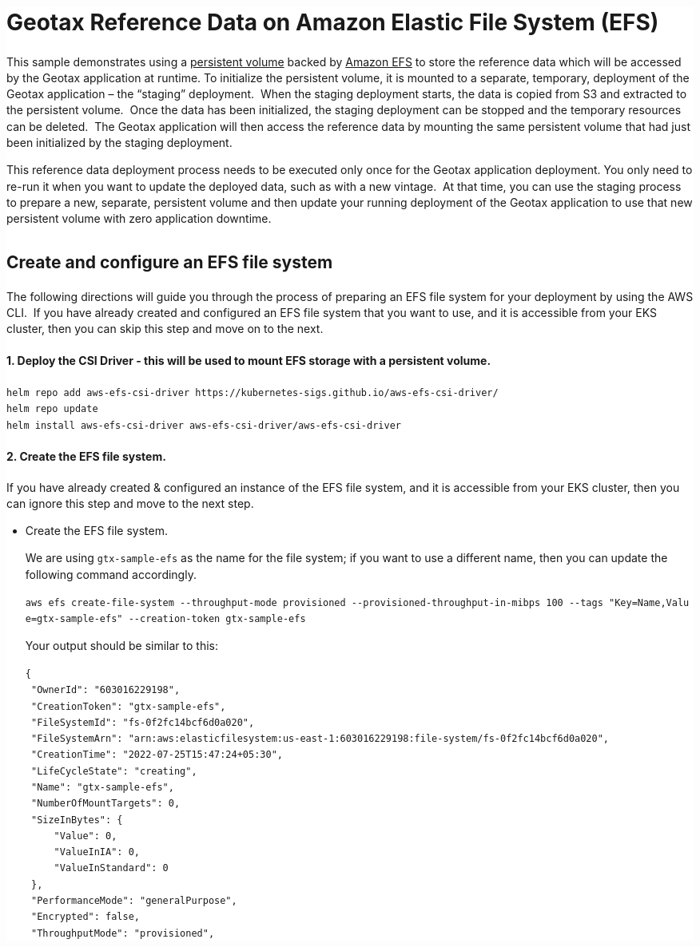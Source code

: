 # Geotax Reference Data on Amazon Elastic File System (EFS)

This sample demonstrates using a [persistent volume](https://kubernetes.io/docs/concepts/storage/persistent-volumes/) backed by [Amazon EFS](https://aws.amazon.com/efs/) to store the reference data which will be accessed by the Geotax application at runtime. To initialize the persistent volume, it is mounted to a separate, temporary, deployment of the Geotax application – the “staging” deployment.  When the staging deployment starts, the data is copied from S3 and extracted to the persistent volume.  Once the data has been initialized, the staging deployment can be stopped and the temporary resources can be deleted.  The Geotax application will then access the reference data by mounting the same persistent volume that had just been initialized by the staging deployment.

This reference data deployment process needs to be executed only once for the Geotax application deployment. You only need to re-run it when you want to update the deployed data, such as with a new vintage.  At that time, you can use the staging process to prepare a new, separate, persistent volume and then update your running deployment of the Geotax application to use that new persistent volume with zero application downtime.

## Create and configure an EFS file system
The following directions will guide you through the process of preparing an EFS file system for your deployment by using the AWS CLI.  If you have already created and configured an EFS file system that you want to use, and it is accessible from your EKS cluster, then you can skip this step and move on to the next.

#### 1. Deploy the CSI Driver - this will be used to mount EFS storage with a persistent volume.
```
helm repo add aws-efs-csi-driver https://kubernetes-sigs.github.io/aws-efs-csi-driver/
helm repo update
helm install aws-efs-csi-driver aws-efs-csi-driver/aws-efs-csi-driver
```

#### 2. Create the EFS file system.
If you have already created & configured an instance of the EFS file system, and it is accessible from your EKS cluster, then you can ignore this step and move to the next step.

- Create the EFS file system.
  
   We are using `gtx-sample-efs` as the name for the file system; if you want to use a different name, then you can update the following command accordingly.
    
   ```
   aws efs create-file-system --throughput-mode provisioned --provisioned-throughput-in-mibps 100 --tags "Key=Name,Value=gtx-sample-efs" --creation-token gtx-sample-efs
   ```
  Your output should be similar to this:

   ```
  {
    "OwnerId": "603016229198",
    "CreationToken": "gtx-sample-efs",
    "FileSystemId": "fs-0f2fc14bcf6d0a020",
    "FileSystemArn": "arn:aws:elasticfilesystem:us-east-1:603016229198:file-system/fs-0f2fc14bcf6d0a020",
    "CreationTime": "2022-07-25T15:47:24+05:30",
    "LifeCycleState": "creating",
    "Name": "gtx-sample-efs",
    "NumberOfMountTargets": 0,
    "SizeInBytes": {
        "Value": 0,
        "ValueInIA": 0,
        "ValueInStandard": 0
    },
    "PerformanceMode": "generalPurpose",
    "Encrypted": false,
    "ThroughputMode": "provisioned",
   ```